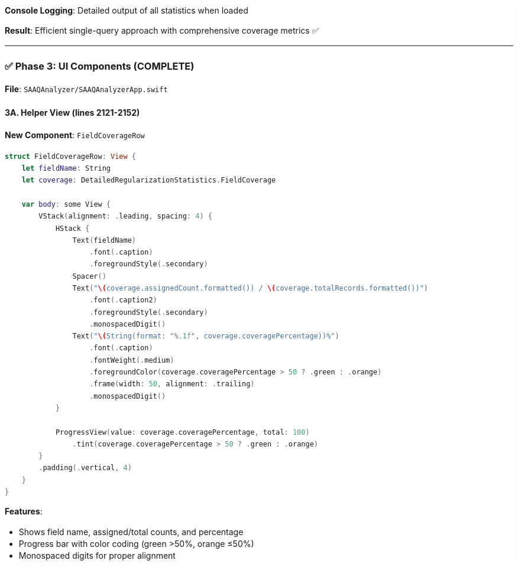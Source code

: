 ```sql
```

**Console Logging**: Detailed output of all statistics when loaded

**Result**: Efficient single-query approach with comprehensive coverage metrics ✅

---

### ✅ Phase 3: UI Components (COMPLETE)

**File**: `SAAQAnalyzer/SAAQAnalyzerApp.swift`

#### 3A. Helper View (lines 2121-2152)

**New Component**: `FieldCoverageRow`

```swift
struct FieldCoverageRow: View {
    let fieldName: String
    let coverage: DetailedRegularizationStatistics.FieldCoverage

    var body: some View {
        VStack(alignment: .leading, spacing: 4) {
            HStack {
                Text(fieldName)
                    .font(.caption)
                    .foregroundStyle(.secondary)
                Spacer()
                Text("\(coverage.assignedCount.formatted()) / \(coverage.totalRecords.formatted())")
                    .font(.caption2)
                    .foregroundStyle(.secondary)
                    .monospacedDigit()
                Text("\(String(format: "%.1f", coverage.coveragePercentage))%")
                    .font(.caption)
                    .fontWeight(.medium)
                    .foregroundColor(coverage.coveragePercentage > 50 ? .green : .orange)
                    .frame(width: 50, alignment: .trailing)
                    .monospacedDigit()
            }

            ProgressView(value: coverage.coveragePercentage, total: 100)
                .tint(coverage.coveragePercentage > 50 ? .green : .orange)
        }
        .padding(.vertical, 4)
    }
}
```

**Features**:
- Shows field name, assigned/total counts, and percentage
- Progress bar with color coding (green >50%, orange ≤50%)
- Monospaced digits for proper alignment

